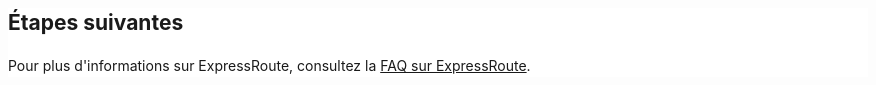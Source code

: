 ## <a name="next-steps"></a>Étapes suivantes

Pour plus d'informations sur ExpressRoute, consultez la [FAQ sur ExpressRoute](expressroute-faqs.md).



[1]: ./media/expressroute-howto-ipsec-transport-private-windows/network-diagram.png "Diagramme du réseau- Mode de transport IPsec via ExpressRoute"
[4]: ./media/expressroute-howto-ipsec-transport-private-windows/ipsec-interesting-traffic.png "IPsec intéressant du trafic"
[5]: ./media/expressroute-howto-ipsec-transport-private-windows/windows-ipsec.png "Stratégie IPsec Windows"
[9]: ./media/expressroute-howto-ipsec-transport-private-windows/ou.png "Unité d’organisation dans la stratégie de groupe"
[10]: ./media/expressroute-howto-ipsec-transport-private-windows/create-gpo-ou.png "Création d’un objet de stratégie de groupe associé à l’unité d’organisation"
[11]: ./media/expressroute-howto-ipsec-transport-private-windows/gpo-name.png "Attribution d’un nom à l’objet de stratégie de groupe associé à l’unité d’organisation"
[12]: ./media/expressroute-howto-ipsec-transport-private-windows/edit-gpo.png "Modification de l’objet de stratégie de groupe"
[15]: ./media/expressroute-howto-ipsec-transport-private-windows/manage-ip-filter-list-filter-actions.png "Gérer les listes de filtres IP et les actions de filtrage"
[16]: ./media/expressroute-howto-ipsec-transport-private-windows/add-filter-action.png "Ajout d’une action de filtrage"
[17]: ./media/expressroute-howto-ipsec-transport-private-windows/action-wizard.png "Assistant Action"
[18]: ./media/expressroute-howto-ipsec-transport-private-windows/filter-action-name.png "Nom de l’action de filtrage"
[19]: ./media/expressroute-howto-ipsec-transport-private-windows/filter-action.png "Action de filtrage"
[20]: ./media/expressroute-howto-ipsec-transport-private-windows/filter-action-no-ipsec.png "Spécifier le comportement si une connexion non sécurisée est établie"
[21]: ./media/expressroute-howto-ipsec-transport-private-windows/security-method.png "Mécanisme de sécurité"
[22]: ./media/expressroute-howto-ipsec-transport-private-windows/custom-security-method.png "Méthode de sécurité personnalisée"
[23]: ./media/expressroute-howto-ipsec-transport-private-windows/filter-actions-list.png "Liste d’actions de filtrage"
[24]: ./media/expressroute-howto-ipsec-transport-private-windows/add-new-ip-filter.png "Ajout d’une nouvelle liste de filtres IP"
[25]: ./media/expressroute-howto-ipsec-transport-private-windows/ip-filter-http-traffic.png "Ajout du trafic HTTP au filtre IP"
[26]: ./media/expressroute-howto-ipsec-transport-private-windows/match-both-direction.png "Détecter des paquets dans les deux directions"
[27]: ./media/expressroute-howto-ipsec-transport-private-windows/source-address.png "Sélection du sous-réseau source"
[28]: ./media/expressroute-howto-ipsec-transport-private-windows/source-network.png "Réseau source"
[29]: ./media/expressroute-howto-ipsec-transport-private-windows/destination-network.png "Réseau de destination"
[30]: ./media/expressroute-howto-ipsec-transport-private-windows/protocol.png "Protocole"
[31]: ./media/expressroute-howto-ipsec-transport-private-windows/source-port-and-destination-port.png "Port source et port de destination"
[32]: ./media/expressroute-howto-ipsec-transport-private-windows/ip-filter-list.png "Liste de filtres"
[33]: ./media/expressroute-howto-ipsec-transport-private-windows/ip-filter-for-http.png "Liste de filtres IP avec trafic HTTP"
[34]: ./media/expressroute-howto-ipsec-transport-private-windows/ip-filter-add-second-entry.png "Ajout d’un deuxième filtre IP"
[35]: ./media/expressroute-howto-ipsec-transport-private-windows/ip-filter-second-entry.png "Entrée de la deuxième liste de filtres IP"
[36]: ./media/expressroute-howto-ipsec-transport-private-windows/ip-filter-list-2entries.png "Entrée de la deuxième liste de filtres IP"
[37]: ./media/expressroute-howto-ipsec-transport-private-windows/create-ip-security-policy.png "Création de la stratégie de sécurité IP"
[38]: ./media/expressroute-howto-ipsec-transport-private-windows/ipsec-policy-name.png "Nom de la stratégie IPsec"
[39]: ./media/expressroute-howto-ipsec-transport-private-windows/security-policy-wizard.png "Assistant Stratégie IPsec"
[40]: ./media/expressroute-howto-ipsec-transport-private-windows/edit-security-policy.png "Modification de la stratégie IPsec"
[41]: ./media/expressroute-howto-ipsec-transport-private-windows/add-new-rule.png "Ajout d’une nouvelle règle de sécurité à la stratégie IPsec"
[42]: ./media/expressroute-howto-ipsec-transport-private-windows/create-security-rule.png "Création d’une règle de sécurité"
[43]: ./media/expressroute-howto-ipsec-transport-private-windows/transport-mode.png "Mode de transport"
[44]: ./media/expressroute-howto-ipsec-transport-private-windows/network-type.png "Type de réseau"
[45]: ./media/expressroute-howto-ipsec-transport-private-windows/selection-filter-list.png "Sélection de la liste de filtres IP existante"
[46]: ./media/expressroute-howto-ipsec-transport-private-windows/selection-filter-action.png "Sélection de l’action de filtrage existante"
[47]: ./media/expressroute-howto-ipsec-transport-private-windows/authentication-method.png "Sélection de la méthode d’authentification"
[48]: ./media/expressroute-howto-ipsec-transport-private-windows/security-policy-completed.png "Fin du processus de création de la stratégie de sécurité"
[49]: ./media/expressroute-howto-ipsec-transport-private-windows/gpo-not-assigned.png "Stratégie IPsec liée à l’objet de stratégie de groupe, mais pas encore attribuée"
[50]: ./media/expressroute-howto-ipsec-transport-private-windows/gpo-assigned.png "Stratégie IPsec attribuée à l’objet de stratégie de groupe"
[51]: ./media/expressroute-howto-ipsec-transport-private-windows/encrypted-traffic.png "Capturer du trafic chiffré IPsec"
